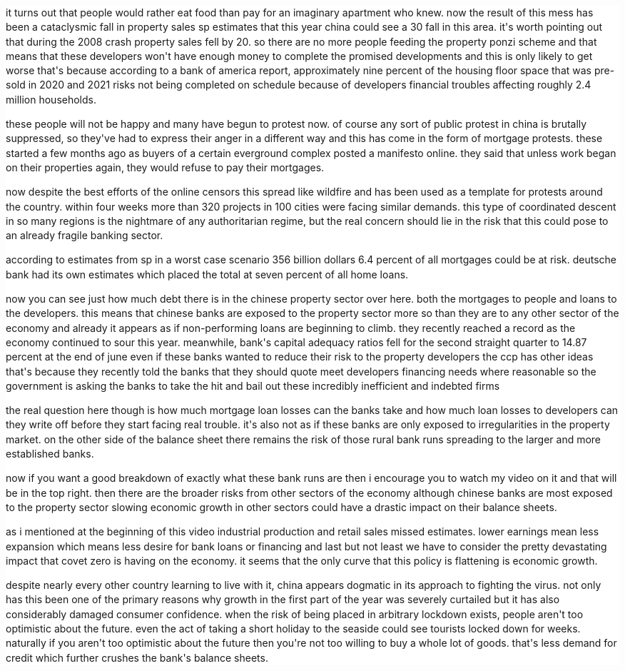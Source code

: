 it turns out that people would rather eat food than pay for an imaginary apartment who knew. now the result of this mess has been a cataclysmic fall in property sales sp estimates that this year china could see a 30 fall in this area. it's worth pointing out that during the 2008 crash property sales fell by 20. so there are no more people feeding the property ponzi scheme and that means that these developers won't have enough money to complete the promised developments and this is only likely to get worse that's because according to a bank of america report, approximately nine percent of the housing floor space that was pre-sold in 2020 and 2021 risks not being completed on schedule because of developers financial troubles affecting roughly 2.4 million households.

these people will not be happy and many have begun to protest now. of course any sort of public protest in china is brutally suppressed, so they've had to express their anger in a different way and this has come in the form of mortgage protests. these started a few months ago as buyers of a certain everground complex posted a manifesto online. they said that unless work began on their properties again, they would refuse to pay their mortgages.

now despite the best efforts of the online censors this spread like wildfire and has been used as a template for protests around the country. within four weeks more than 320 projects in 100 cities were facing similar demands. this type of coordinated descent in so many regions is the nightmare of any authoritarian regime, but the real concern should lie in the risk that this could pose to an already fragile banking sector.

according to estimates from sp in a worst case scenario 356 billion dollars 6.4 percent of all mortgages could be at risk. deutsche bank had its own estimates which placed the total at seven percent of all home loans.

now you can see just how much debt there is in the chinese property sector over here. both the mortgages to people and loans to the developers. this means that chinese banks are exposed to the property sector more so than they are to any other sector of the economy and already it appears as if non-performing loans are beginning to climb. they recently reached a record as the economy continued to sour this year. meanwhile, bank's capital adequacy ratios fell for the second straight quarter to 14.87 percent at the end of june even if these banks wanted to reduce their risk to the property developers the ccp has other ideas that's because they recently told the banks that they should quote meet developers financing needs where reasonable so the government is asking the banks to take the hit and bail out these incredibly inefficient and indebted firms

the real question here though is how much mortgage loan losses can the banks take and how much loan losses to developers can they write off before they start facing real trouble. it's also not as if these banks are only exposed to irregularities in the property market. on the other side of the balance sheet there remains the risk of those rural bank runs spreading to the larger and more established banks.

now if you want a good breakdown of exactly what these bank runs are then i encourage you to watch my video on it and that will be in the top right. then there are the broader risks from other sectors of the economy although chinese banks are most exposed to the property sector slowing economic growth in other sectors could have a drastic impact on their balance sheets.

as i mentioned at the beginning of this video industrial production and retail sales missed estimates. lower earnings mean less expansion which means less desire for bank loans or financing and last but not least we have to consider the pretty devastating impact that covet zero is having on the economy. it seems that the only curve that this policy is flattening is economic growth.

despite nearly every other country learning to live with it, china appears dogmatic in its approach to fighting the virus. not only has this been one of the primary reasons why growth in the first part of the year was severely curtailed but it has also considerably damaged consumer confidence. when the risk of being placed in arbitrary lockdown exists, people aren't too optimistic about the future. even the act of taking a short holiday to the seaside could see tourists locked down for weeks. naturally if you aren't too optimistic about the future then you're not too willing to buy a whole lot of goods. that's less demand for credit which further crushes the bank's balance sheets.
